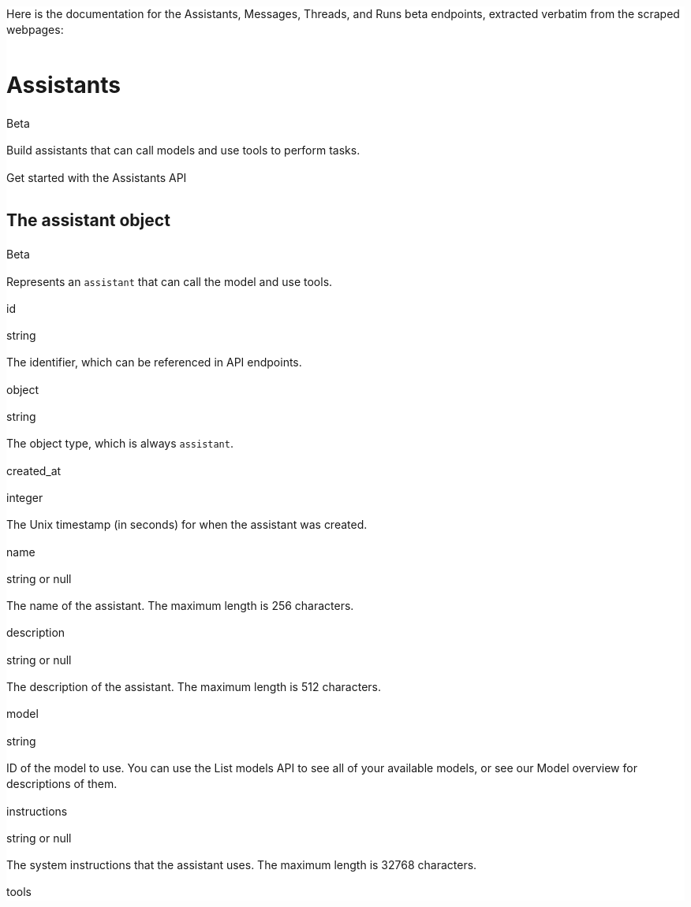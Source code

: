 Here is the documentation for the Assistants, Messages, Threads, and Runs beta endpoints, extracted verbatim from the scraped webpages:

# Assistants

Beta

Build assistants that can call models and use tools to perform tasks.

Get started with the Assistants API

## The assistant object

Beta

Represents an `assistant` that can call the model and use tools.

id

string

The identifier, which can be referenced in API endpoints.

object

string

The object type, which is always `assistant`.

created_at

integer

The Unix timestamp (in seconds) for when the assistant was created.

name

string or null

The name of the assistant. The maximum length is 256 characters.

description

string or null

The description of the assistant. The maximum length is 512 characters.

model

string

ID of the model to use. You can use the List models API to see all of your available models, or see our Model overview for descriptions of them.

instructions

string or null

The system instructions that the assistant uses. The maximum length is 32768 characters.

tools
